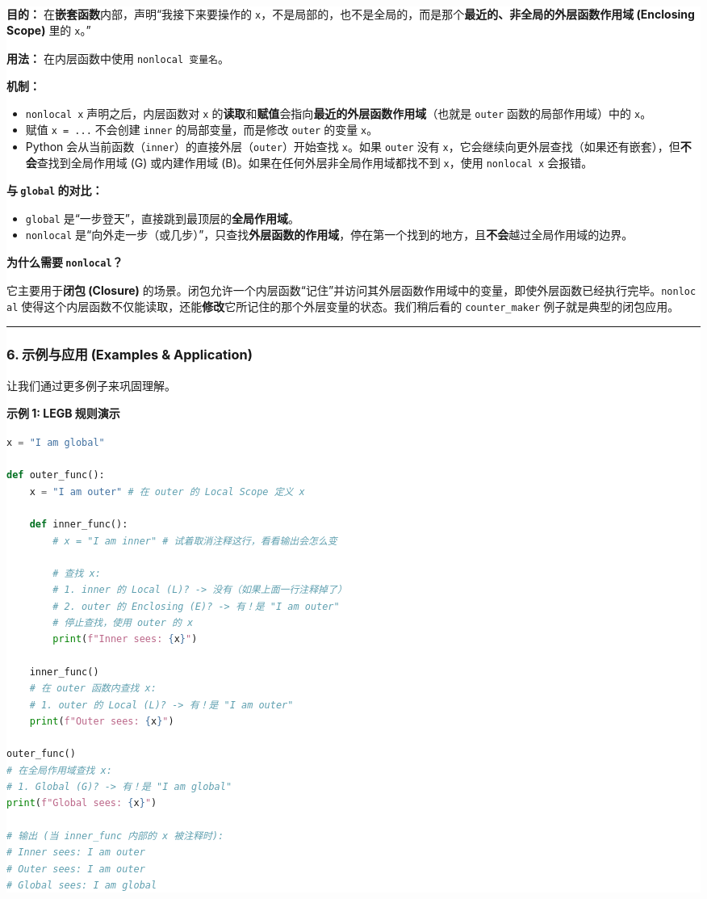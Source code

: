 **目的：** 在**嵌套函数**内部，声明“我接下来要操作的 `x`，不是局部的，也不是全局的，而是那个**最近的、非全局的外层函数作用域 (Enclosing Scope)** 里的 `x`。”

**用法：** 在内层函数中使用 `nonlocal 变量名`。

**机制：**

*   `nonlocal x` 声明之后，内层函数对 `x` 的**读取**和**赋值**会指向**最近的外层函数作用域**（也就是 `outer` 函数的局部作用域）中的 `x`。
*   赋值 `x = ...` 不会创建 `inner` 的局部变量，而是修改 `outer` 的变量 `x`。
*   Python 会从当前函数（`inner`）的直接外层（`outer`）开始查找 `x`。如果 `outer` 没有 `x`，它会继续向更外层查找（如果还有嵌套），但**不会**查找到全局作用域 (G) 或内建作用域 (B)。如果在任何外层非全局作用域都找不到 `x`，使用 `nonlocal x` 会报错。

**与 `global` 的对比：**

*   `global` 是“一步登天”，直接跳到最顶层的**全局作用域**。
*   `nonlocal` 是“向外走一步（或几步）”，只查找**外层函数的作用域**，停在第一个找到的地方，且**不会**越过全局作用域的边界。

**为什么需要 `nonlocal`？**

它主要用于**闭包 (Closure)** 的场景。闭包允许一个内层函数“记住”并访问其外层函数作用域中的变量，即使外层函数已经执行完毕。`nonlocal` 使得这个内层函数不仅能读取，还能**修改**它所记住的那个外层变量的状态。我们稍后看的 `counter_maker` 例子就是典型的闭包应用。

---

### 6. 示例与应用 (Examples & Application)

让我们通过更多例子来巩固理解。

**示例 1: LEGB 规则演示**

```python
x = "I am global"

def outer_func():
    x = "I am outer" # 在 outer 的 Local Scope 定义 x

    def inner_func():
        # x = "I am inner" # 试着取消注释这行，看看输出会怎么变

        # 查找 x:
        # 1. inner 的 Local (L)? -> 没有（如果上面一行注释掉了）
        # 2. outer 的 Enclosing (E)? -> 有！是 "I am outer"
        # 停止查找，使用 outer 的 x
        print(f"Inner sees: {x}")

    inner_func()
    # 在 outer 函数内查找 x:
    # 1. outer 的 Local (L)? -> 有！是 "I am outer"
    print(f"Outer sees: {x}")

outer_func()
# 在全局作用域查找 x:
# 1. Global (G)? -> 有！是 "I am global"
print(f"Global sees: {x}")

# 输出 (当 inner_func 内部的 x 被注释时):
# Inner sees: I am outer
# Outer sees: I am outer
# Global sees: I am global
```
